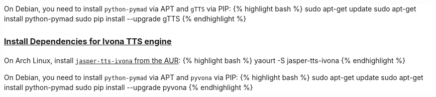 On Debian, you need to install `python-pymad` via APT and `gTTS` via PIP:
{% highlight bash %}
sudo apt-get update
sudo apt-get install python-pymad
sudo pip install --upgrade gTTS
{% endhighlight %}

<h3 class="linked" id='installing-ivonatts'><a href="#installing-ivonatts" title="Permalink to this headline">Install Dependencies for Ivona TTS engine</a></h3>

On Arch Linux, install [`jasper-tts-ivona` from the AUR](https://aur.archlinux.org/packages/jasper-tts-ivona/):
{% highlight bash %}
yaourt -S jasper-tts-ivona
{% endhighlight %}

On Debian, you need to install `python-pymad` via APT and `pyvona` via PIP:
{% highlight bash %}
sudo apt-get update
sudo apt-get install python-pymad
sudo pip install --upgrade pyvona
{% endhighlight %}
